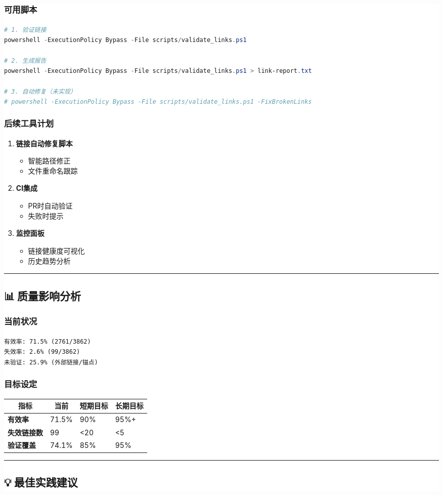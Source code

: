 ### 可用脚本

```powershell
# 1. 验证链接
powershell -ExecutionPolicy Bypass -File scripts/validate_links.ps1

# 2. 生成报告
powershell -ExecutionPolicy Bypass -File scripts/validate_links.ps1 > link-report.txt

# 3. 自动修复（未实现）
# powershell -ExecutionPolicy Bypass -File scripts/validate_links.ps1 -FixBrokenLinks
```

### 后续工具计划

1. **链接自动修复脚本**
   - 智能路径修正
   - 文件重命名跟踪

2. **CI集成**
   - PR时自动验证
   - 失败时提示

3. **监控面板**
   - 链接健康度可视化
   - 历史趋势分析

---

## 📊 质量影响分析

### 当前状况

```text
有效率: 71.5% (2761/3862)
失效率: 2.6% (99/3862)
未验证: 25.9% (外部链接/锚点)
```

### 目标设定

| 指标 | 当前 | 短期目标 | 长期目标 |
|------|------|---------|---------|
| **有效率** | 71.5% | 90% | 95%+ |
| **失效链接数** | 99 | <20 | <5 |
| **验证覆盖** | 74.1% | 85% | 95% |

---

## 💡 最佳实践建议
